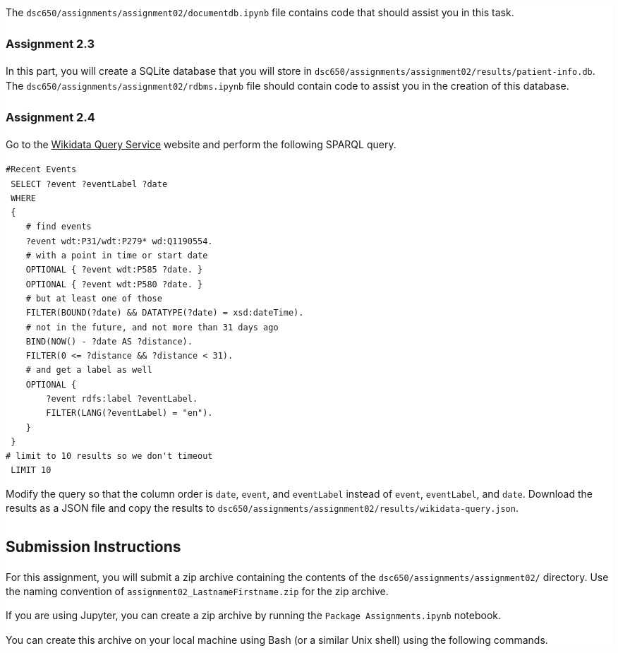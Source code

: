  The `dsc650/assignments/assignment02/documentdb.ipynb` file contains code that should assist you in this task. 

### Assignment 2.3

 In this part, you will create a SQLite database that you will store in `dsc650/assignments/assignment02/results/patient-info.db`.  The `dsc650/assignments/assignment02/rdbms.ipynb` file should contain code to assist you in the creation of this database. 

### Assignment 2.4

 Go to the [Wikidata Query Service][wikidata-query] website and perform the following SPARQL query. 

```sparql
#Recent Events
 SELECT ?event ?eventLabel ?date
 WHERE
 {
    # find events
    ?event wdt:P31/wdt:P279* wd:Q1190554.
    # with a point in time or start date
    OPTIONAL { ?event wdt:P585 ?date. }
    OPTIONAL { ?event wdt:P580 ?date. }
    # but at least one of those
    FILTER(BOUND(?date) && DATATYPE(?date) = xsd:dateTime).
    # not in the future, and not more than 31 days ago
    BIND(NOW() - ?date AS ?distance).
    FILTER(0 <= ?distance && ?distance < 31).
    # and get a label as well
    OPTIONAL {
        ?event rdfs:label ?eventLabel.
        FILTER(LANG(?eventLabel) = "en").
    }
 }
# limit to 10 results so we don't timeout
 LIMIT 10
```

 Modify the query so that the column order is `date`, `event`, and `eventLabel` instead of `event`, `eventLabel`, and `date`. Download the results as a JSON file and copy the results to `dsc650/assignments/assignment02/results/wikidata-query.json`. 


## Submission Instructions

For this assignment, you will submit a zip archive containing the contents of the `dsc650/assignments/assignment02/` directory. Use the naming convention of `assignment02_LastnameFirstname.zip` for the zip archive.

If you are using Jupyter, you can create a zip archive by running the `Package Assignments.ipynb` notebook. 

You can create this archive on your local machine using Bash (or a similar Unix shell) using the following commands. 


[hbase-data-model]: https://hbase.apache.org/book.html#datamodel
[keras]: https://keras.io/
[multi-dimension-data]: https://youtu.be/DfK83xEtJ_k
[orientdb-download]: https://orientdb.com/download-2/
[orientdb-getting-started]: https://orientdb.org/docs/3.2.x/
[pickle]: https://docs.python.org/3/library/pickle.html
[python-sqlite3]: https://docs.python.org/3/library/sqlite3.html
[sql-tutorial]: https://www.w3schools.com/sql/
[tensorflow-quickstart]: https://www.tensorflow.org/tutorials/quickstart/beginner
[tinydb]: https://tinydb.readthedocs.io/en/latest/
[wikidata-query]: https://query.wikidata.org/
[zodb]: http://www.zodb.org/en/latest/